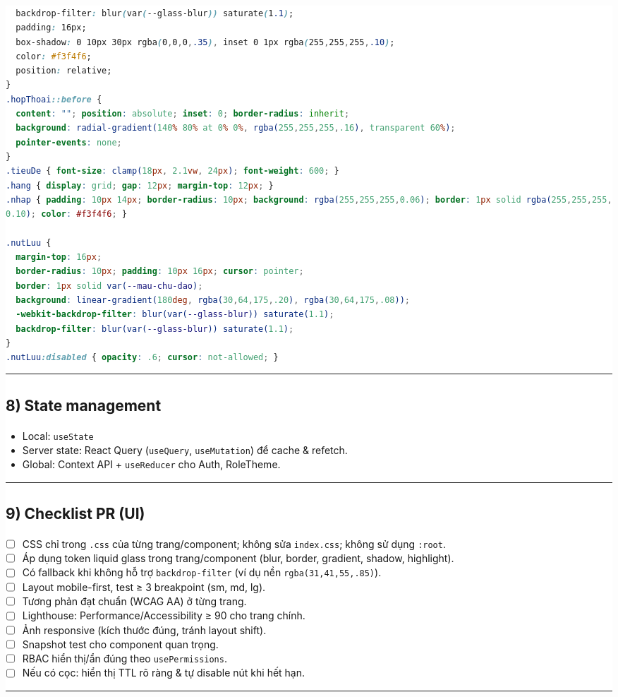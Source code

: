 ```css
  backdrop-filter: blur(var(--glass-blur)) saturate(1.1);
  padding: 16px;
  box-shadow: 0 10px 30px rgba(0,0,0,.35), inset 0 1px rgba(255,255,255,.10);
  color: #f3f4f6;
  position: relative;
}
.hopThoai::before {
  content: ""; position: absolute; inset: 0; border-radius: inherit;
  background: radial-gradient(140% 80% at 0% 0%, rgba(255,255,255,.16), transparent 60%);
  pointer-events: none;
}
.tieuDe { font-size: clamp(18px, 2.1vw, 24px); font-weight: 600; }
.hang { display: grid; gap: 12px; margin-top: 12px; }
.nhap { padding: 10px 14px; border-radius: 10px; background: rgba(255,255,255,0.06); border: 1px solid rgba(255,255,255,0.10); color: #f3f4f6; }

.nutLuu {
  margin-top: 16px;
  border-radius: 10px; padding: 10px 16px; cursor: pointer;
  border: 1px solid var(--mau-chu-dao);
  background: linear-gradient(180deg, rgba(30,64,175,.20), rgba(30,64,175,.08));
  -webkit-backdrop-filter: blur(var(--glass-blur)) saturate(1.1);
  backdrop-filter: blur(var(--glass-blur)) saturate(1.1);
}
.nutLuu:disabled { opacity: .6; cursor: not-allowed; }
```

---

## 8) State management

- Local: `useState`
- Server state: React Query (`useQuery`, `useMutation`) để cache & refetch.
- Global: Context API + `useReducer` cho Auth, RoleTheme.

---

## 9) Checklist PR (UI)

- [ ] CSS chỉ trong `.css` của từng trang/component; không sửa `index.css`; không sử dụng `:root`.
- [ ] Áp dụng token liquid glass trong trang/component (blur, border, gradient, shadow, highlight).
- [ ] Có fallback khi không hỗ trợ `backdrop-filter` (ví dụ nền `rgba(31,41,55,.85)`).
- [ ] Layout mobile-first, test ≥ 3 breakpoint (sm, md, lg).
- [ ] Tương phản đạt chuẩn (WCAG AA) ở từng trang.
- [ ] Lighthouse: Performance/Accessibility ≥ 90 cho trang chính.
- [ ] Ảnh responsive (kích thước đúng, tránh layout shift).
- [ ] Snapshot test cho component quan trọng.
- [ ] RBAC hiển thị/ẩn đúng theo `usePermissions`.
- [ ] Nếu có cọc: hiển thị TTL rõ ràng & tự disable nút khi hết hạn.

---
